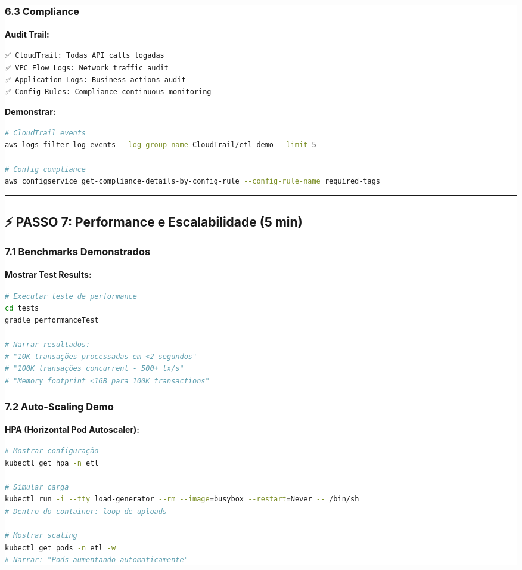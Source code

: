 ### **6.3 Compliance**

**Audit Trail:**
```
✅ CloudTrail: Todas API calls logadas
✅ VPC Flow Logs: Network traffic audit
✅ Application Logs: Business actions audit
✅ Config Rules: Compliance continuous monitoring
```

**Demonstrar:**
```bash
# CloudTrail events
aws logs filter-log-events --log-group-name CloudTrail/etl-demo --limit 5

# Config compliance
aws configservice get-compliance-details-by-config-rule --config-rule-name required-tags
```

---

## ⚡ **PASSO 7: Performance e Escalabilidade (5 min)**

### **7.1 Benchmarks Demonstrados**

**Mostrar Test Results:**
```bash
# Executar teste de performance
cd tests
gradle performanceTest

# Narrar resultados:
# "10K transações processadas em <2 segundos"
# "100K transações concurrent - 500+ tx/s"
# "Memory footprint <1GB para 100K transactions"
```

### **7.2 Auto-Scaling Demo**

**HPA (Horizontal Pod Autoscaler):**
```bash
# Mostrar configuração
kubectl get hpa -n etl

# Simular carga
kubectl run -i --tty load-generator --rm --image=busybox --restart=Never -- /bin/sh
# Dentro do container: loop de uploads

# Mostrar scaling
kubectl get pods -n etl -w
# Narrar: "Pods aumentando automaticamente"
```
